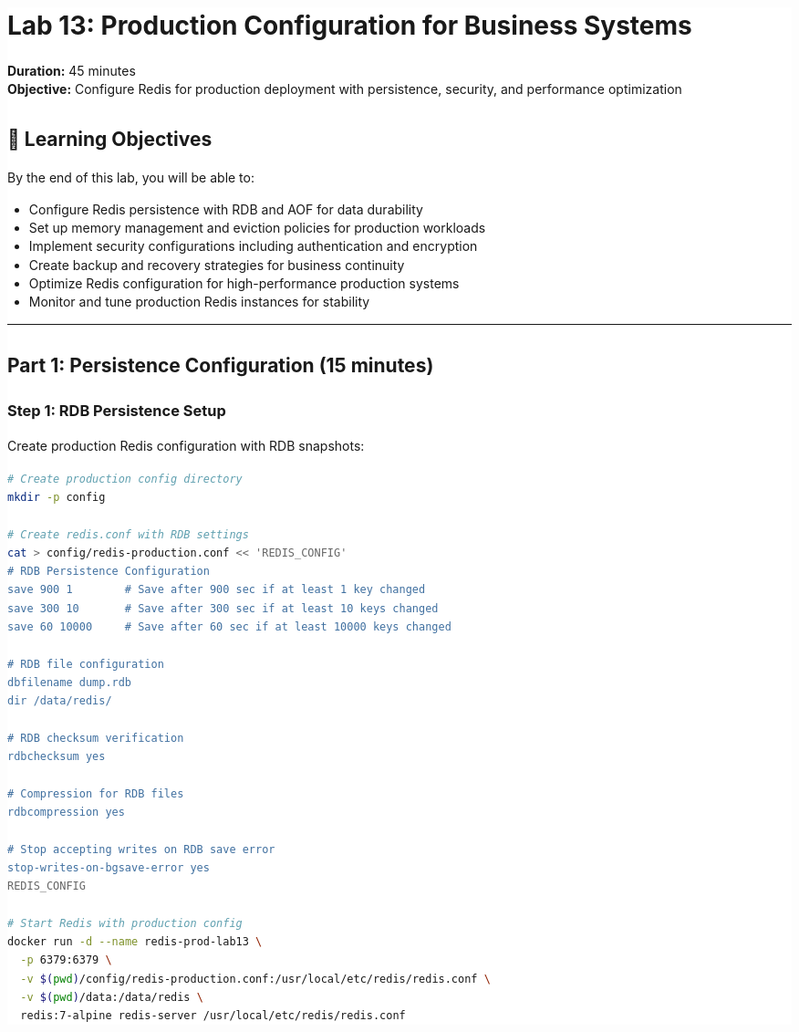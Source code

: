 # Lab 13: Production Configuration for Business Systems

**Duration:** 45 minutes  
**Objective:** Configure Redis for production deployment with persistence, security, and performance optimization

## 🎯 Learning Objectives

By the end of this lab, you will be able to:
- Configure Redis persistence with RDB and AOF for data durability
- Set up memory management and eviction policies for production workloads
- Implement security configurations including authentication and encryption
- Create backup and recovery strategies for business continuity
- Optimize Redis configuration for high-performance production systems
- Monitor and tune production Redis instances for stability

---

## Part 1: Persistence Configuration (15 minutes)

### Step 1: RDB Persistence Setup

Create production Redis configuration with RDB snapshots:

```bash
# Create production config directory
mkdir -p config

# Create redis.conf with RDB settings
cat > config/redis-production.conf << 'REDIS_CONFIG'
# RDB Persistence Configuration
save 900 1        # Save after 900 sec if at least 1 key changed
save 300 10       # Save after 300 sec if at least 10 keys changed
save 60 10000     # Save after 60 sec if at least 10000 keys changed

# RDB file configuration
dbfilename dump.rdb
dir /data/redis/

# RDB checksum verification
rdbchecksum yes

# Compression for RDB files
rdbcompression yes

# Stop accepting writes on RDB save error
stop-writes-on-bgsave-error yes
REDIS_CONFIG

# Start Redis with production config
docker run -d --name redis-prod-lab13 \
  -p 6379:6379 \
  -v $(pwd)/config/redis-production.conf:/usr/local/etc/redis/redis.conf \
  -v $(pwd)/data:/data/redis \
  redis:7-alpine redis-server /usr/local/etc/redis/redis.conf
```
